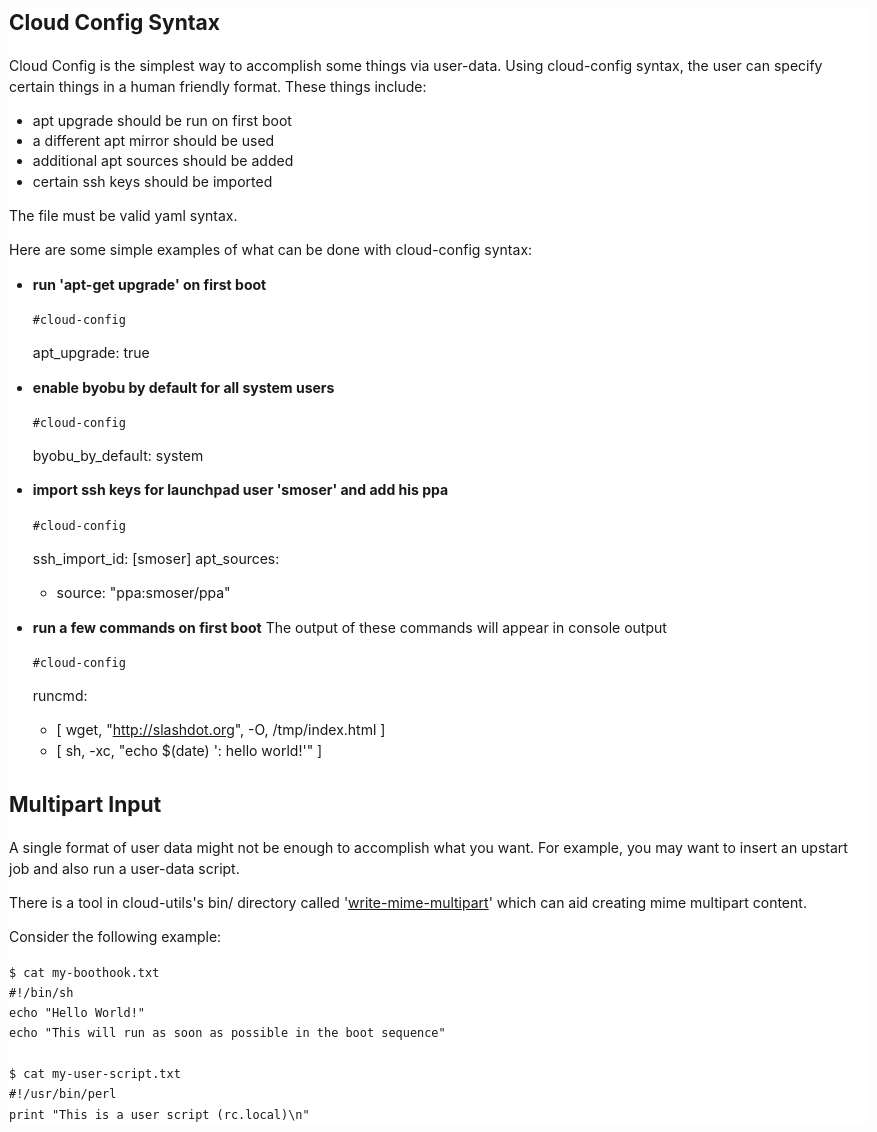 Cloud Config Syntax
-------------------

Cloud Config is the simplest way to accomplish some things via user-data. Using cloud-config syntax, the user can specify certain things in a human friendly format. These things include: 

* apt upgrade should be run on first boot
* a different apt mirror should be used
* additional apt sources should be added
* certain ssh keys should be imported

The file must be valid yaml syntax. 

Here are some simple examples of what can be done with cloud-config syntax: 

* **run 'apt-get upgrade' on first boot** 

      #cloud-config
    apt_upgrade: true
* **enable byobu by default for all system users** 

      #cloud-config
    byobu_by_default: system
* **import ssh keys for launchpad user 'smoser' and add his ppa** 

      #cloud-config
    ssh_import_id: [smoser]
    apt_sources:
     - source: "ppa:smoser/ppa"
* **run a few commands on first boot**
 The output of these commands will appear in console output 

      #cloud-config
    runcmd:
     - [ wget, "http://slashdot.org", -O, /tmp/index.html ]
     - [ sh, -xc, "echo $(date) ': hello world!'" ]

Multipart Input
---------------

A single format of user data might not be enough to accomplish what you want. For example, you may want to insert an upstart job and also run a user-data script. 

There is a tool in cloud-utils's bin/ directory called '[write-mime-multipart](http://bazaar.launchpad.net/~cloud-utils-dev/cloud-utils/trunk/view/head:/bin/write-mime-multipart)' which can aid creating mime multipart content. 

Consider the following example:

    $ cat my-boothook.txt
    #!/bin/sh
    echo "Hello World!"
    echo "This will run as soon as possible in the boot sequence"

    $ cat my-user-script.txt
    #!/usr/bin/perl
    print "This is a user script (rc.local)\n"
